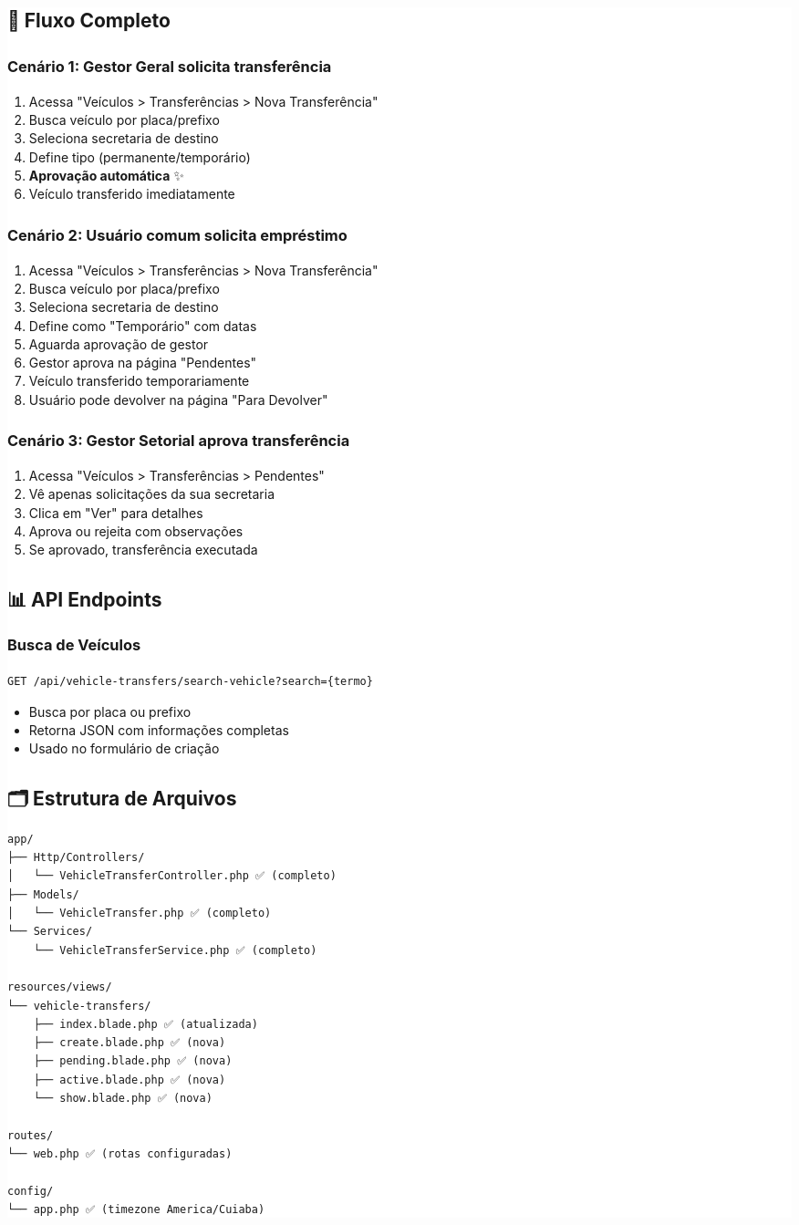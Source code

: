 ## 🔄 Fluxo Completo

### Cenário 1: Gestor Geral solicita transferência
1. Acessa "Veículos > Transferências > Nova Transferência"
2. Busca veículo por placa/prefixo
3. Seleciona secretaria de destino
4. Define tipo (permanente/temporário)
5. **Aprovação automática** ✨
6. Veículo transferido imediatamente

### Cenário 2: Usuário comum solicita empréstimo
1. Acessa "Veículos > Transferências > Nova Transferência"
2. Busca veículo por placa/prefixo
3. Seleciona secretaria de destino
4. Define como "Temporário" com datas
5. Aguarda aprovação de gestor
6. Gestor aprova na página "Pendentes"
7. Veículo transferido temporariamente
8. Usuário pode devolver na página "Para Devolver"

### Cenário 3: Gestor Setorial aprova transferência
1. Acessa "Veículos > Transferências > Pendentes"
2. Vê apenas solicitações da sua secretaria
3. Clica em "Ver" para detalhes
4. Aprova ou rejeita com observações
5. Se aprovado, transferência executada

## 📊 API Endpoints

### Busca de Veículos
```
GET /api/vehicle-transfers/search-vehicle?search={termo}
```
- Busca por placa ou prefixo
- Retorna JSON com informações completas
- Usado no formulário de criação

## 🗂️ Estrutura de Arquivos

```
app/
├── Http/Controllers/
│   └── VehicleTransferController.php ✅ (completo)
├── Models/
│   └── VehicleTransfer.php ✅ (completo)
└── Services/
    └── VehicleTransferService.php ✅ (completo)

resources/views/
└── vehicle-transfers/
    ├── index.blade.php ✅ (atualizada)
    ├── create.blade.php ✅ (nova)
    ├── pending.blade.php ✅ (nova)
    ├── active.blade.php ✅ (nova)
    └── show.blade.php ✅ (nova)

routes/
└── web.php ✅ (rotas configuradas)

config/
└── app.php ✅ (timezone America/Cuiaba)
```
